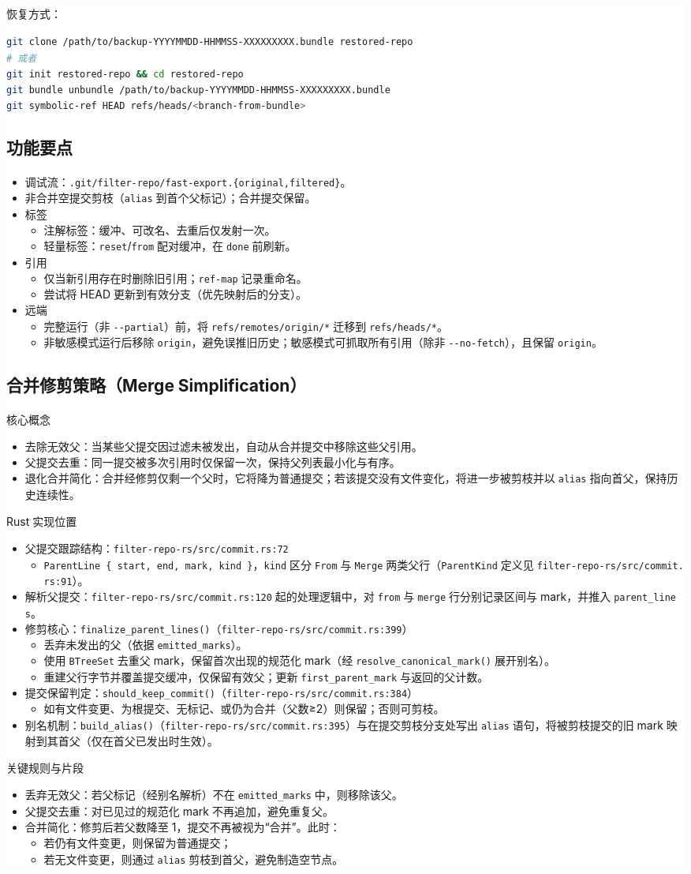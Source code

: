 恢复方式：

```sh
git clone /path/to/backup-YYYYMMDD-HHMMSS-XXXXXXXXX.bundle restored-repo
# 或者
git init restored-repo && cd restored-repo
git bundle unbundle /path/to/backup-YYYYMMDD-HHMMSS-XXXXXXXXX.bundle
git symbolic-ref HEAD refs/heads/<branch-from-bundle>
```

功能要点
--------

- 调试流：`.git/filter-repo/fast-export.{original,filtered}`。
- 非合并空提交剪枝（`alias` 到首个父标记）；合并提交保留。
- 标签
  - 注解标签：缓冲、可改名、去重后仅发射一次。
  - 轻量标签：`reset`/`from` 配对缓冲，在 `done` 前刷新。
- 引用
  - 仅当新引用存在时删除旧引用；`ref-map` 记录重命名。
  - 尝试将 HEAD 更新到有效分支（优先映射后的分支）。
- 远端
  - 完整运行（非 `--partial`）前，将 `refs/remotes/origin/*` 迁移到 `refs/heads/*`。
  - 非敏感模式运行后移除 `origin`，避免误推旧历史；敏感模式可抓取所有引用（除非 `--no-fetch`），且保留 `origin`。

合并修剪策略（Merge Simplification）
-------------------------------

核心概念

- 去除无效父：当某些父提交因过滤未被发出，自动从合并提交中移除这些父引用。
- 父提交去重：同一提交被多次引用时仅保留一次，保持父列表最小化与有序。
- 退化合并简化：合并经修剪仅剩一个父时，它将降为普通提交；若该提交没有文件变化，将进一步被剪枝并以 `alias` 指向首父，保持历史连续性。

Rust 实现位置

- 父提交跟踪结构：`filter-repo-rs/src/commit.rs:72`
  - `ParentLine { start, end, mark, kind }`，`kind` 区分 `From` 与 `Merge` 两类父行（`ParentKind` 定义见 `filter-repo-rs/src/commit.rs:91`）。
- 解析父提交：`filter-repo-rs/src/commit.rs:120` 起的处理逻辑中，对 `from` 与 `merge` 行分别记录区间与 mark，并推入 `parent_lines`。
- 修剪核心：`finalize_parent_lines()`（`filter-repo-rs/src/commit.rs:399`）
  - 丢弃未发出的父（依据 `emitted_marks`）。
  - 使用 `BTreeSet` 去重父 mark，保留首次出现的规范化 mark（经 `resolve_canonical_mark()` 展开别名）。
  - 重建父行字节并覆盖提交缓冲，仅保留有效父；更新 `first_parent_mark` 与返回的父计数。
- 提交保留判定：`should_keep_commit()`（`filter-repo-rs/src/commit.rs:384`）
  - 如有文件变更、为根提交、无标记、或仍为合并（父数≥2）则保留；否则可剪枝。
- 别名机制：`build_alias()`（`filter-repo-rs/src/commit.rs:395`）与在提交剪枝分支处写出 `alias` 语句，将被剪枝提交的旧 mark 映射到其首父（仅在首父已发出时生效）。

关键规则与片段

- 丢弃无效父：若父标记（经别名解析）不在 `emitted_marks` 中，则移除该父。
- 父提交去重：对已见过的规范化 mark 不再追加，避免重复父。
- 合并简化：修剪后若父数降至 1，提交不再被视为“合并”。此时：
  - 若仍有文件变更，则保留为普通提交；
  - 若无文件变更，则通过 `alias` 剪枝到首父，避免制造空节点。

